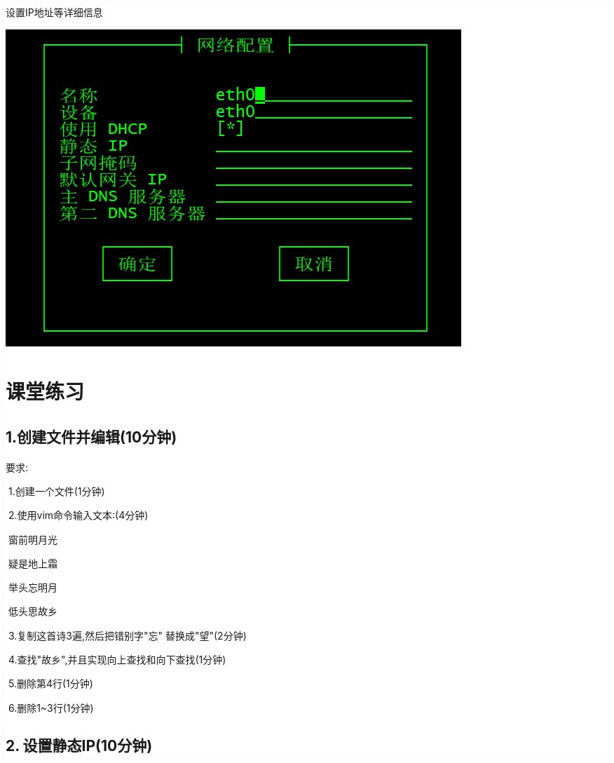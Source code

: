 设置IP地址等详细信息

![1570705421664](unit03.assets/1570705421664.png) 



# 课堂练习

## 1.创建文件并编辑(10分钟)

要求:

​	1.创建一个文件(1分钟)

​	2.使用vim命令输入文本:(4分钟)

​		窗前明月光

​		疑是地上霜

​		举头忘明月

​		低头思故乡

​	3.复制这首诗3遍,然后把错别字"忘" 替换成"望"(2分钟)

​	4.查找"故乡",并且实现向上查找和向下查找(1分钟)

​	5.删除第4行(1分钟)

​	6.删除1~3行(1分钟)

## 2. 设置静态IP(10分钟)
